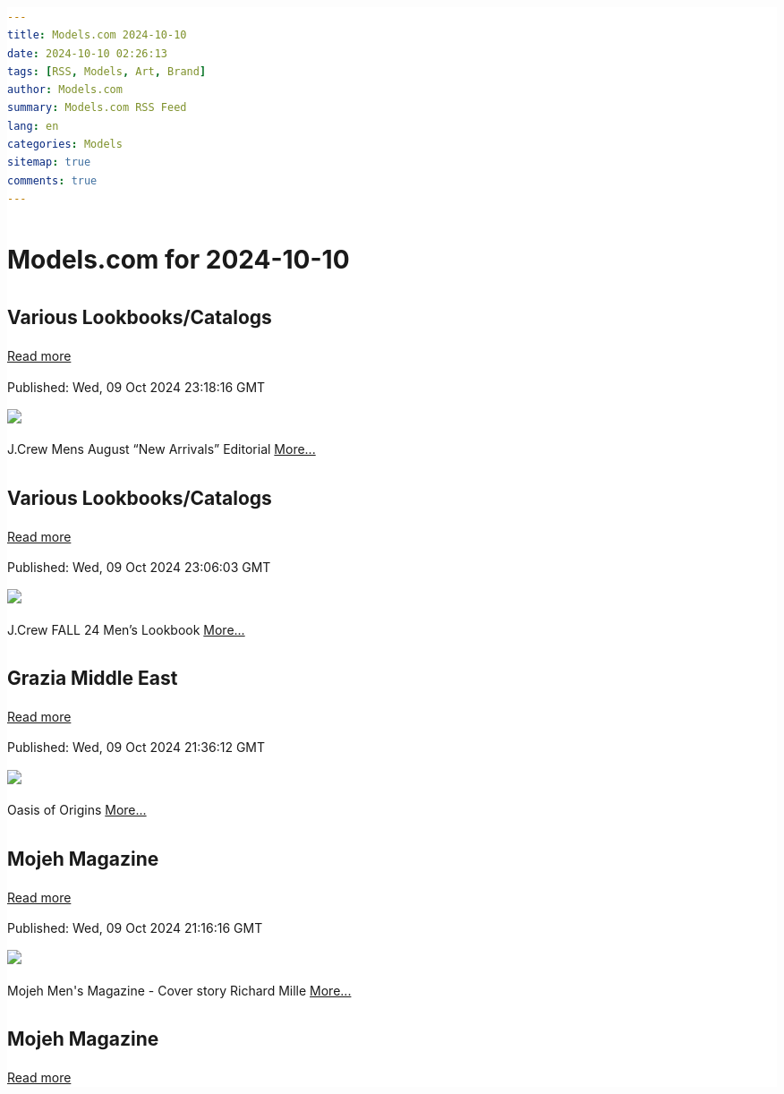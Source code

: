 ```yaml
---
title: Models.com 2024-10-10
date: 2024-10-10 02:26:13
tags: [RSS, Models, Art, Brand]
author: Models.com
summary: Models.com RSS Feed
lang: en
categories: Models
sitemap: true
comments: true
---
```


# Models.com for 2024-10-10

## Various Lookbooks/Catalogs
[Read more](https://models.com/work/various-lookbookscatalogs-jcrew-mens-august-new-arrivals-editorial)

Published: Wed, 09 Oct 2024 23:18:16 GMT

<p><img src="https://i.mdel.net/i/db/2024/10/2357218/2357218-800w.jpg" /></p>J.Crew Mens August “New Arrivals” Editorial <a href="https://models.com/work/various-lookbookscatalogs-jcrew-mens-august-new-arrivals-editorial" title="J.Crew Mens August “New Arrivals” Editorial">More...</a>

## Various Lookbooks/Catalogs
[Read more](https://models.com/work/various-lookbookscatalogs-jcrew-fall-24-mens-lookbook)

Published: Wed, 09 Oct 2024 23:06:03 GMT

<p><img src="https://i.mdel.net/i/db/2024/10/2357205/2357205-800w.jpg" /></p>J.Crew FALL 24 Men’s Lookbook <a href="https://models.com/work/various-lookbookscatalogs-jcrew-fall-24-mens-lookbook" title="J.Crew FALL 24 Men’s Lookbook">More...</a>

## Grazia Middle East
[Read more](https://models.com/work/harpers-bazaar-arabia-oasis-of-origins)

Published: Wed, 09 Oct 2024 21:36:12 GMT

<p><img src="https://i.mdel.net/i/db/2024/10/2357157/2357157-800w.jpg" /></p>Oasis of Origins <a href="https://models.com/work/harpers-bazaar-arabia-oasis-of-origins" title="Oasis of Origins">More...</a>

## Mojeh Magazine
[Read more](https://models.com/work/mojeh-magazine-mojeh-mens-magazine---cover-story-richard-mille)

Published: Wed, 09 Oct 2024 21:16:16 GMT

<p><img src="https://i.mdel.net/i/db/2024/10/2357122/2357122-800w.jpg" /></p>Mojeh Men's Magazine - Cover story Richard Mille <a href="https://models.com/work/mojeh-magazine-mojeh-mens-magazine---cover-story-richard-mille" title="Mojeh Men's Magazine - Cover story Richard Mille">More...</a>

## Mojeh Magazine
[Read more](https://models.com/work/mojeh-magazine-mojeh-mens-magazine-october-2024-cover)
